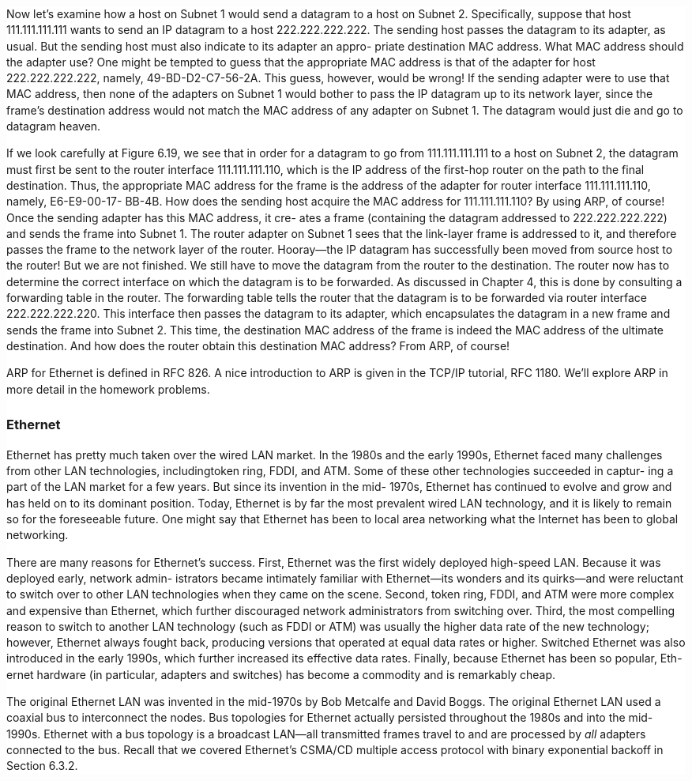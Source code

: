 Now let’s examine how a host on Subnet 1 would send a datagram to a host on Subnet 2. Specifically, suppose that host 111.111.111.111 wants to send an IP datagram to a host 222.222.222.222. The sending host passes the datagram to its adapter, as usual. But the sending host must also indicate to its adapter an appro- priate destination MAC address. What MAC address should the adapter use? One might be tempted to guess that the appropriate MAC address is that of the adapter for host 222.222.222.222, namely, 49-BD-D2-C7-56-2A. This guess, however, would be wrong! If the sending adapter were to use that MAC address, then none of the adapters on Subnet 1 would bother to pass the IP datagram up to its network layer, since the frame’s destination address would not match the MAC address of any adapter on Subnet 1. The datagram would just die and go to datagram heaven.

If we look carefully at Figure 6.19, we see that in order for a datagram to go from 111.111.111.111 to a host on Subnet 2, the datagram must first be sent to the router interface 111.111.111.110, which is the IP address of the first-hop router on the path to the final destination. Thus, the appropriate MAC address for the frame is the address of the adapter for router interface 111.111.111.110, namely, E6-E9-00-17- BB-4B. How does the sending host acquire the MAC address for 111.111.111.110? By using ARP, of course! Once the sending adapter has this MAC address, it cre- ates a frame (containing the datagram addressed to 222.222.222.222) and sends the frame into Subnet 1. The router adapter on Subnet 1 sees that the link-layer frame is addressed to it, and therefore passes the frame to the network layer of the router. Hooray—the IP datagram has successfully been moved from source host to the router! But we are not finished. We still have to move the datagram from the router to the destination. The router now has to determine the correct interface on which the datagram is to be forwarded. As discussed in Chapter 4, this is done by consulting a forwarding table in the router. The forwarding table tells the router that the datagram is to be forwarded via router interface 222.222.222.220. This interface then passes the datagram to its adapter, which encapsulates the datagram in a new frame and sends the frame into Subnet 2. This time, the destination MAC address of the frame is indeed the MAC address of the ultimate destination. And how does the router obtain this destination MAC address? From ARP, of course!

ARP for Ethernet is defined in RFC 826. A nice introduction to ARP is given in the TCP/IP tutorial, RFC 1180. We’ll explore ARP in more detail in the homework problems.

### Ethernet
 Ethernet has pretty much taken over the wired LAN market. In the 1980s and the early 1990s, Ethernet faced many challenges from other LAN technologies, includingtoken ring, FDDI, and ATM. Some of these other technologies succeeded in captur- ing a part of the LAN market for a few years. But since its invention in the mid- 1970s, Ethernet has continued to evolve and grow and has held on to its dominant position. Today, Ethernet is by far the most prevalent wired LAN technology, and it is likely to remain so for the foreseeable future. One might say that Ethernet has been to local area networking what the Internet has been to global networking.

There are many reasons for Ethernet’s success. First, Ethernet was the first widely deployed high-speed LAN. Because it was deployed early, network admin- istrators became intimately familiar with Ethernet—its wonders and its quirks—and were reluctant to switch over to other LAN technologies when they came on the scene. Second, token ring, FDDI, and ATM were more complex and expensive than Ethernet, which further discouraged network administrators from switching over. Third, the most compelling reason to switch to another LAN technology (such as FDDI or ATM) was usually the higher data rate of the new technology; however, Ethernet always fought back, producing versions that operated at equal data rates or higher. Switched Ethernet was also introduced in the early 1990s, which further increased its effective data rates. Finally, because Ethernet has been so popular, Eth- ernet hardware (in particular, adapters and switches) has become a commodity and is remarkably cheap.

The original Ethernet LAN was invented in the mid-1970s by Bob Metcalfe and David Boggs. The original Ethernet LAN used a coaxial bus to interconnect the nodes. Bus topologies for Ethernet actually persisted throughout the 1980s and into the mid-1990s. Ethernet with a bus topology is a broadcast LAN—all transmitted frames travel to and are processed by _all_ adapters connected to the bus. Recall that we covered Ethernet’s CSMA/CD multiple access protocol with binary exponential backoff in Section 6.3.2.
